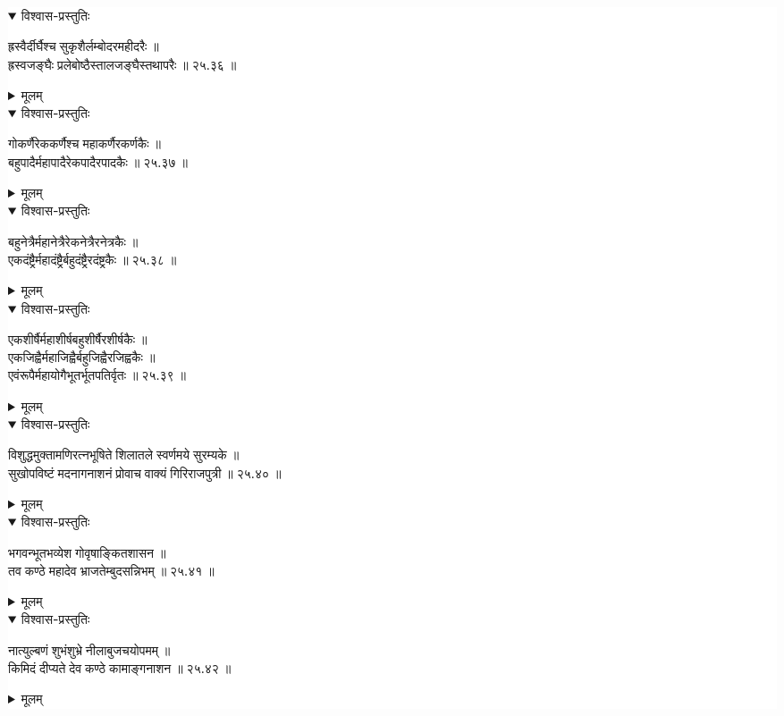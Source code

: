 <details open><summary>विश्वास-प्रस्तुतिः</summary>

ह्रस्वैर्दीर्घैश्च सुकृशैर्लम्बोदरमहीदरैः ॥  
ह्रस्वजङ्घैः प्रलेबोष्ठैस्तालजङ्घैस्तथापरैः ॥ २५.३६ ॥
</details>

<details><summary>मूलम्</summary></details>
  

<details open><summary>विश्वास-प्रस्तुतिः</summary>

गोकर्णैरेककर्णैश्च महाकर्णैरकर्णकैः ॥  
बहुपादैर्महापादैरेकपादैरपादकैः ॥ २५.३७ ॥
</details>

<details><summary>मूलम्</summary></details>
  

<details open><summary>विश्वास-प्रस्तुतिः</summary>

बहुनेत्रैर्महानेत्रैरेकनेत्रैरनेत्रकैः ॥  
एकदंष्ट्रैर्महादंष्ट्रैर्बहुदंष्ट्रैरदंष्ट्रकैः ॥ २५.३८ ॥
</details>

<details><summary>मूलम्</summary></details>
  

<details open><summary>विश्वास-प्रस्तुतिः</summary>

एकशीर्षैर्महाशीर्षबहुशीर्षैरशीर्षकैः ॥  
एकजिह्वैर्महाजिह्वैर्बहुजिह्वैरजिह्वकैः ॥  
एवंरूपैर्महायोगैभूतर्भूतपतिर्वृतः ॥ २५.३९ ॥
</details>

<details><summary>मूलम्</summary></details>
  

<details open><summary>विश्वास-प्रस्तुतिः</summary>

विशुद्धमुक्तामणिरत्नभूषिते शिलातले स्वर्णमये सुरम्यके ॥  
सुखोपविष्टं मदनागनाशनं प्रोवाच वाक्यं गिरिराजपुत्री ॥ २५.४० ॥
</details>

<details><summary>मूलम्</summary></details>
  

<details open><summary>विश्वास-प्रस्तुतिः</summary>

भगवन्भूतभव्येश गोवृषाङ्कितशासन ॥  
तव कण्ठे महादेव भ्राजतेम्बुदसन्निभम् ॥ २५.४१ ॥
</details>

<details><summary>मूलम्</summary></details>
  

<details open><summary>विश्वास-प्रस्तुतिः</summary>

नात्युल्बणं शुभंशुभ्रे नीलाबुजचयोपमम् ॥  
किमिदं दीप्यते देव कण्ठे कामाङ्गनाशन ॥ २५.४२ ॥
</details>

<details><summary>मूलम्</summary></details>
  